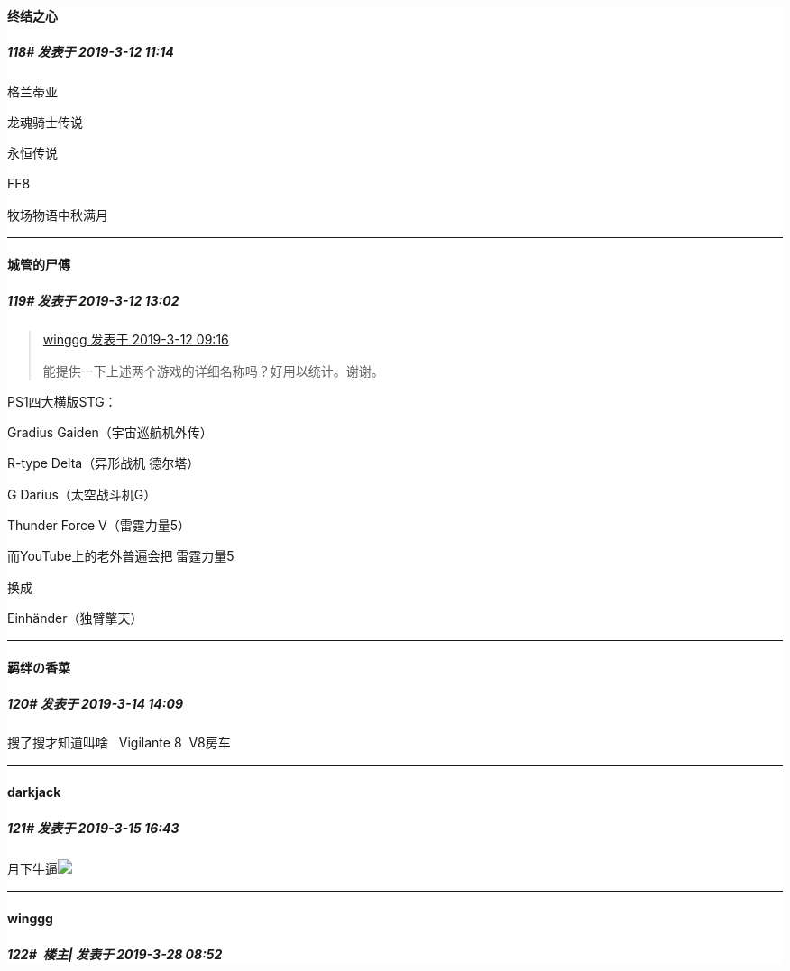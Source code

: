 ####  终结之心  
##### 118#       发表于 2019-3-12 11:14

格兰蒂亚

龙魂骑士传说

永恒传说

FF8

牧场物语中秋满月

*****

####  城管的尸傅  
##### 119#       发表于 2019-3-12 13:02

<blockquote><a href="httphttps://bbs.saraba1st.com/2b/forum.php?mod=redirect&amp;goto=findpost&amp;pid=42876153&amp;ptid=1813204" target="_blank">winggg 发表于 2019-3-12 09:16</a>

能提供一下上述两个游戏的详细名称吗？好用以统计。谢谢。</blockquote>
PS1四大横版STG：

Gradius Gaiden（宇宙巡航机外传）

R-type Delta（异形战机 德尔塔）

G Darius（太空战斗机G）

Thunder Force V（雷霆力量5）

而YouTube上的老外普遍会把 雷霆力量5

换成

Einhänder（独臂擎天）

*****

####  羁绊の香菜  
##### 120#       发表于 2019-3-14 14:09

搜了搜才知道叫啥   Vigilante 8  V8房车


*****

####  darkjack  
##### 121#       发表于 2019-3-15 16:43

月下牛逼<img src="https://static.saraba1st.com/image/smiley/face2017/186.png" referrerpolicy="no-referrer">

*****

####  winggg  
##### 122#         楼主| 发表于 2019-3-28 08:52
